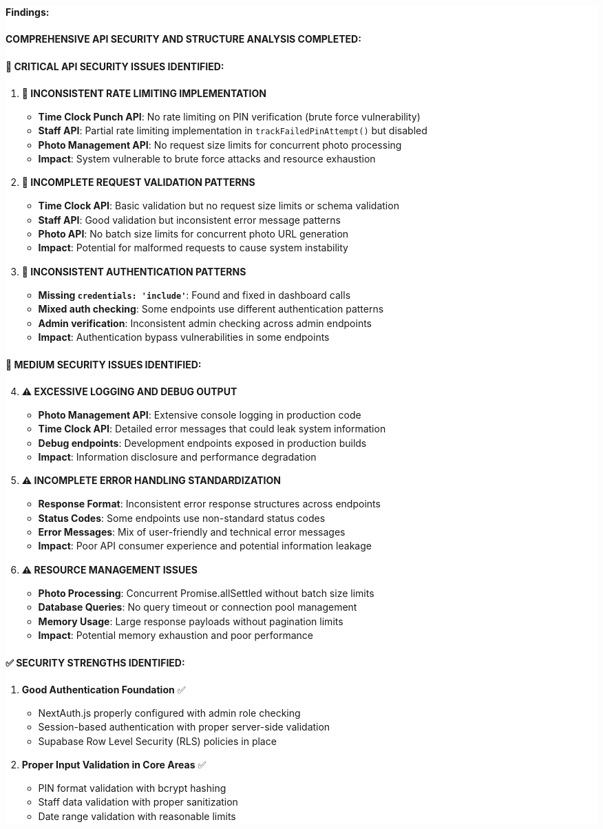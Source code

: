 #### Findings:
**COMPREHENSIVE API SECURITY AND STRUCTURE ANALYSIS COMPLETED:**

#### 🚨 CRITICAL API SECURITY ISSUES IDENTIFIED:

1. **🚨 INCONSISTENT RATE LIMITING IMPLEMENTATION**
   - **Time Clock Punch API**: No rate limiting on PIN verification (brute force vulnerability)
   - **Staff API**: Partial rate limiting implementation in `trackFailedPinAttempt()` but disabled
   - **Photo Management API**: No request size limits for concurrent photo processing
   - **Impact**: System vulnerable to brute force attacks and resource exhaustion

2. **🚨 INCOMPLETE REQUEST VALIDATION PATTERNS**
   - **Time Clock API**: Basic validation but no request size limits or schema validation
   - **Staff API**: Good validation but inconsistent error message patterns
   - **Photo API**: No batch size limits for concurrent photo URL generation
   - **Impact**: Potential for malformed requests to cause system instability

3. **🚨 INCONSISTENT AUTHENTICATION PATTERNS**
   - **Missing `credentials: 'include'`**: Found and fixed in dashboard calls
   - **Mixed auth checking**: Some endpoints use different authentication patterns
   - **Admin verification**: Inconsistent admin checking across admin endpoints
   - **Impact**: Authentication bypass vulnerabilities in some endpoints

#### 🔧 MEDIUM SECURITY ISSUES IDENTIFIED:

4. **⚠️ EXCESSIVE LOGGING AND DEBUG OUTPUT**
   - **Photo Management API**: Extensive console logging in production code
   - **Time Clock API**: Detailed error messages that could leak system information
   - **Debug endpoints**: Development endpoints exposed in production builds
   - **Impact**: Information disclosure and performance degradation

5. **⚠️ INCOMPLETE ERROR HANDLING STANDARDIZATION**
   - **Response Format**: Inconsistent error response structures across endpoints
   - **Status Codes**: Some endpoints use non-standard status codes
   - **Error Messages**: Mix of user-friendly and technical error messages
   - **Impact**: Poor API consumer experience and potential information leakage

6. **⚠️ RESOURCE MANAGEMENT ISSUES**
   - **Photo Processing**: Concurrent Promise.allSettled without batch size limits
   - **Database Queries**: No query timeout or connection pool management
   - **Memory Usage**: Large response payloads without pagination limits
   - **Impact**: Potential memory exhaustion and poor performance

#### ✅ SECURITY STRENGTHS IDENTIFIED:

1. **Good Authentication Foundation** ✅
   - NextAuth.js properly configured with admin role checking
   - Session-based authentication with proper server-side validation
   - Supabase Row Level Security (RLS) policies in place

2. **Proper Input Validation in Core Areas** ✅
   - PIN format validation with bcrypt hashing
   - Staff data validation with proper sanitization
   - Date range validation with reasonable limits
